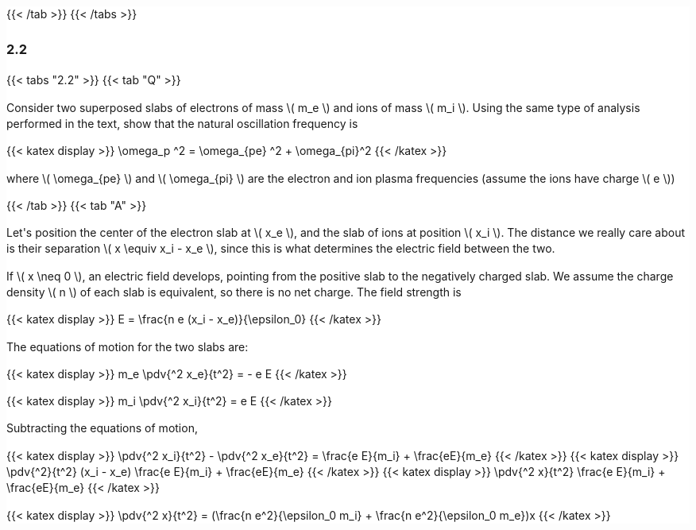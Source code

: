 {{< /tab >}}
{{< /tabs >}}

### 2.2

{{< tabs "2.2" >}}
{{< tab "Q" >}}

Consider two superposed slabs of electrons of mass \\( m_e \\) and ions of mass \\( m_i \\). Using the same type of analysis performed in the text, show that the natural oscillation frequency is

{{< katex display >}}
\omega_p ^2 = \omega_{pe} ^2 + \omega_{pi}^2
{{< /katex >}}

where \\( \omega_{pe} \\) and \\( \omega_{pi} \\) are the electron and ion plasma frequencies (assume the ions have charge \\( e \\))


{{< /tab >}}
{{< tab "A" >}}


Let's position the center of the electron slab at \\( x_e \\), and the slab of ions at position \\( x_i \\). The distance we really care about is their separation \\( x \equiv x_i - x_e \\), since this is what determines the electric field between the two.

If \\( x \neq 0 \\), an electric field develops, pointing from the positive slab to the negatively charged slab. We assume the charge density \\( n \\) of each slab is equivalent, so there is no net charge. The field strength is

{{< katex display >}}
E = \frac{n e (x_i - x_e)}{\epsilon_0}
{{< /katex >}}

The equations of motion for the two slabs are:

{{< katex display >}}
m_e \pdv{^2 x_e}{t^2} = - e E
{{< /katex >}}

{{< katex display >}}
m_i \pdv{^2 x_i}{t^2} = e E
{{< /katex >}}

Subtracting the equations of motion,

{{< katex display >}}
\pdv{^2 x_i}{t^2} - \pdv{^2 x_e}{t^2} = \frac{e E}{m_i} + \frac{eE}{m_e}
{{< /katex >}}
{{< katex display >}}
\pdv{^2}{t^2} (x_i - x_e) \frac{e E}{m_i} + \frac{eE}{m_e}
{{< /katex >}}
{{< katex display >}}
\pdv{^2 x}{t^2} \frac{e E}{m_i} + \frac{eE}{m_e}
{{< /katex >}}

{{< katex display >}}
\pdv{^2 x}{t^2} = (\frac{n e^2}{\epsilon_0 m_i} + \frac{n e^2}{\epsilon_0 m_e})x
{{< /katex >}}
